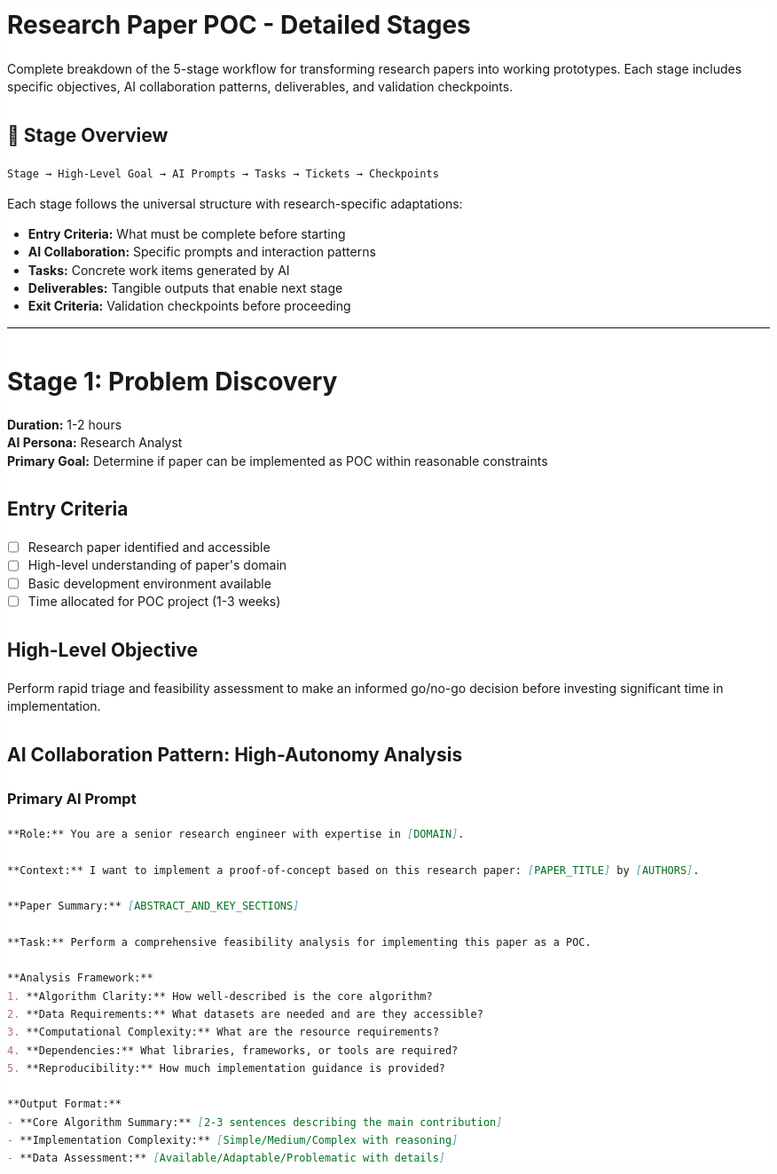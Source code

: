 # Research Paper POC - Detailed Stages

Complete breakdown of the 5-stage workflow for transforming research papers into working prototypes. Each stage includes specific objectives, AI collaboration patterns, deliverables, and validation checkpoints.

## 🎯 Stage Overview

```
Stage → High-Level Goal → AI Prompts → Tasks → Tickets → Checkpoints
```

Each stage follows the universal structure with research-specific adaptations:
- **Entry Criteria:** What must be complete before starting
- **AI Collaboration:** Specific prompts and interaction patterns  
- **Tasks:** Concrete work items generated by AI
- **Deliverables:** Tangible outputs that enable next stage
- **Exit Criteria:** Validation checkpoints before proceeding

---

# Stage 1: Problem Discovery
**Duration:** 1-2 hours  
**AI Persona:** Research Analyst  
**Primary Goal:** Determine if paper can be implemented as POC within reasonable constraints

## Entry Criteria
- [ ] Research paper identified and accessible
- [ ] High-level understanding of paper's domain
- [ ] Basic development environment available
- [ ] Time allocated for POC project (1-3 weeks)

## High-Level Objective
Perform rapid triage and feasibility assessment to make an informed go/no-go decision before investing significant time in implementation.

## AI Collaboration Pattern: High-Autonomy Analysis

### Primary AI Prompt
```markdown
**Role:** You are a senior research engineer with expertise in [DOMAIN]. 

**Context:** I want to implement a proof-of-concept based on this research paper: [PAPER_TITLE] by [AUTHORS].

**Paper Summary:** [ABSTRACT_AND_KEY_SECTIONS]

**Task:** Perform a comprehensive feasibility analysis for implementing this paper as a POC.

**Analysis Framework:**
1. **Algorithm Clarity:** How well-described is the core algorithm?
2. **Data Requirements:** What datasets are needed and are they accessible?
3. **Computational Complexity:** What are the resource requirements?
4. **Dependencies:** What libraries, frameworks, or tools are required?
5. **Reproducibility:** How much implementation guidance is provided?

**Output Format:**
- **Core Algorithm Summary:** [2-3 sentences describing the main contribution]
- **Implementation Complexity:** [Simple/Medium/Complex with reasoning]
- **Data Assessment:** [Available/Adaptable/Problematic with details]
```